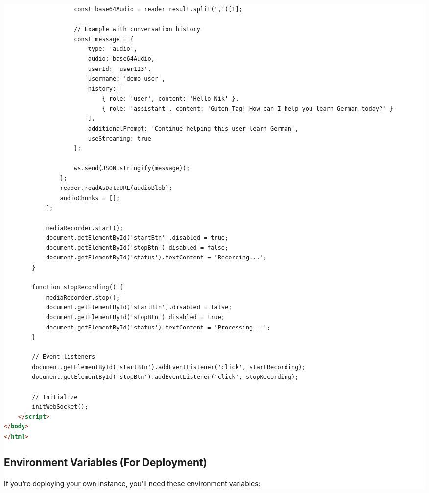 ```html
                    const base64Audio = reader.result.split(',')[1];
                    
                    // Example with conversation history
                    const message = {
                        type: 'audio',
                        audio: base64Audio,
                        userId: 'user123',
                        username: 'demo_user',
                        history: [
                            { role: 'user', content: 'Hello Nik' },
                            { role: 'assistant', content: 'Guten Tag! How can I help you learn German today?' }
                        ],
                        additionalPrompt: 'Continue helping this user learn German',
                        useStreaming: true
                    };
                    
                    ws.send(JSON.stringify(message));
                };
                reader.readAsDataURL(audioBlob);
                audioChunks = [];
            };
            
            mediaRecorder.start();
            document.getElementById('startBtn').disabled = true;
            document.getElementById('stopBtn').disabled = false;
            document.getElementById('status').textContent = 'Recording...';
        }

        function stopRecording() {
            mediaRecorder.stop();
            document.getElementById('startBtn').disabled = false;
            document.getElementById('stopBtn').disabled = true;
            document.getElementById('status').textContent = 'Processing...';
        }

        // Event listeners
        document.getElementById('startBtn').addEventListener('click', startRecording);
        document.getElementById('stopBtn').addEventListener('click', stopRecording);

        // Initialize
        initWebSocket();
    </script>
</body>
</html>
```

## Environment Variables (For Deployment)

If you're deploying your own instance, you'll need these environment variables:
